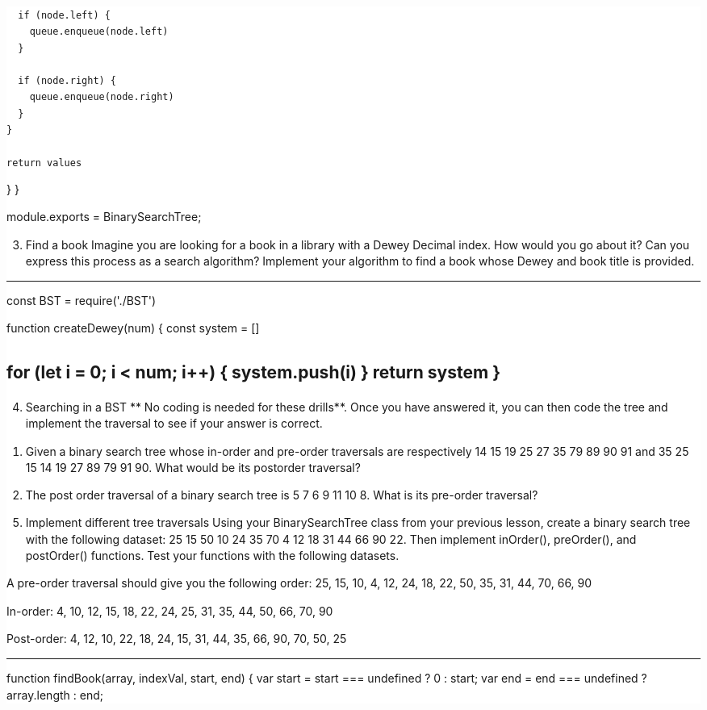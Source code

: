       if (node.left) {
        queue.enqueue(node.left)
      }

      if (node.right) {
        queue.enqueue(node.right)
      }
    }

    return values
  }
}

module.exports = BinarySearchTree;

3. Find a book
Imagine you are looking for a book in a library with a Dewey Decimal index. How would you go about it? Can you express this process as a search algorithm? Implement your algorithm to find a book whose Dewey and book title is provided.
---------------------------------------
const BST = require('./BST')

function createDewey(num) {
  const system = []

  for (let i = 0; i < num; i++) {
    system.push(i)
  }
  return system
}
---------------------------------------

4. Searching in a BST
** No coding is needed for these drills**. Once you have answered it, you can then code the tree and implement the traversal to see if your answer is correct.

1) Given a binary search tree whose in-order and pre-order traversals are respectively 14 15 19 25 27 35 79 89 90 91 and 35 25 15 14 19 27 89 79 91 90. What would be its postorder traversal?

2) The post order traversal of a binary search tree is 5 7 6 9 11 10 8. What is its pre-order traversal?

5. Implement different tree traversals
Using your BinarySearchTree class from your previous lesson, create a binary search tree with the following dataset: 25 15 50 10 24 35 70 4 12 18 31 44 66 90 22. Then implement inOrder(), preOrder(), and postOrder() functions. Test your functions with the following datasets.

A pre-order traversal should give you the following order: 25, 15, 10, 4, 12, 24, 18, 22, 50, 35, 31, 44, 70, 66, 90

In-order: 4, 10, 12, 15, 18, 22, 24, 25, 31, 35, 44, 50, 66, 70, 90

Post-order: 4, 12, 10, 22, 18, 24, 15, 31, 44, 35, 66, 90, 70, 50, 25

--------------------------------------------------------
function findBook(array, indexVal, start, end) {
  var start = start === undefined ? 0 : start;
  var end = end === undefined ? array.length : end;
